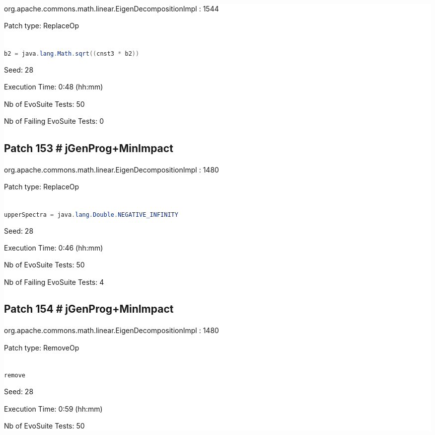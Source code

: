 org.apache.commons.math.linear.EigenDecompositionImpl : 1544

Patch type: ReplaceOp

```Java

b2 = java.lang.Math.sqrt((cnst3 * b2))

```


Seed: 28

Execution Time: 0:48 (hh:mm) 

Nb of EvoSuite Tests: 50

Nb of Failing EvoSuite Tests: 0



## Patch 153 #  jGenProg+MinImpact 

org.apache.commons.math.linear.EigenDecompositionImpl : 1480

Patch type: ReplaceOp

```Java

upperSpectra = java.lang.Double.NEGATIVE_INFINITY

```


Seed: 28

Execution Time: 0:46 (hh:mm) 

Nb of EvoSuite Tests: 50

Nb of Failing EvoSuite Tests: 4



## Patch 154 #  jGenProg+MinImpact 

org.apache.commons.math.linear.EigenDecompositionImpl : 1480

Patch type: RemoveOp

```Java

remove

```


Seed: 28

Execution Time: 0:59 (hh:mm) 

Nb of EvoSuite Tests: 50
